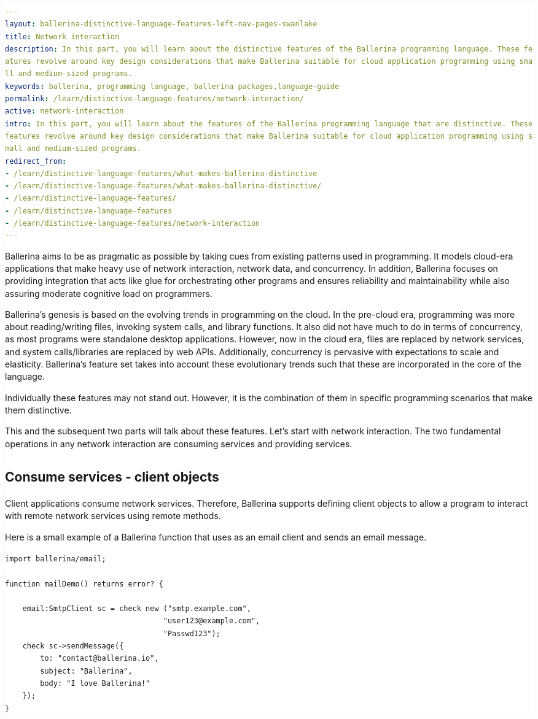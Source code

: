 ```yaml
---
layout: ballerina-distinctive-language-features-left-nav-pages-swanlake
title: Network interaction
description: In this part, you will learn about the distinctive features of the Ballerina programming language. These features revolve around key design considerations that make Ballerina suitable for cloud application programming using small and medium-sized programs.
keywords: ballerina, programming language, ballerina packages,language-guide
permalink: /learn/distinctive-language-features/network-interaction/
active: network-interaction
intro: In this part, you will learn about the features of the Ballerina programming language that are distinctive. These features revolve around key design considerations that make Ballerina suitable for cloud application programming using small and medium-sized programs.
redirect_from:
- /learn/distinctive-language-features/what-makes-ballerina-distinctive
- /learn/distinctive-language-features/what-makes-ballerina-distinctive/
- /learn/distinctive-language-features/
- /learn/distinctive-language-features
- /learn/distinctive-language-features/network-interaction
---
```


Ballerina aims to be as pragmatic as possible by taking cues from existing patterns used in programming. It models cloud-era applications that make heavy use of network interaction, network data, and concurrency. In addition, Ballerina focuses on providing integration that acts like glue for orchestrating other programs and ensures reliability and maintainability while also assuring moderate cognitive load on programmers.

Ballerina’s genesis is based on the evolving trends in programming on the cloud. In the pre-cloud era, programming was more about reading/writing files, invoking system calls, and library functions. It also did not have much to do in terms of concurrency, as most programs were standalone desktop applications. However, now in the cloud era, files are replaced by network services, and system calls/libraries are replaced by web APIs. Additionally, concurrency is pervasive with expectations to scale and elasticity. Ballerina’s feature set takes into account these evolutionary trends such that these are incorporated in the core of the language.

Individually these features may not stand out. However, it is the combination of them in specific programming scenarios that make them distinctive.

This and the subsequent two parts will talk about these features. Let’s start with network interaction. The two fundamental operations in any network interaction are consuming services and providing services.

## Consume services - client objects

Client applications consume network services. Therefore, Ballerina supports defining client objects to allow a program to interact with remote network services using remote methods.

Here is a small example of a Ballerina function that uses as an email client and sends an email message.

```ballerina
import ballerina/email;

function mailDemo() returns error? {

    email:SmtpClient sc = check new ("smtp.example.com",
                                    "user123@example.com",
                                    "Passwd123");
    check sc->sendMessage({
        to: "contact@ballerina.io",
        subject: "Ballerina",
        body: "I love Ballerina!"
    });
}
```
